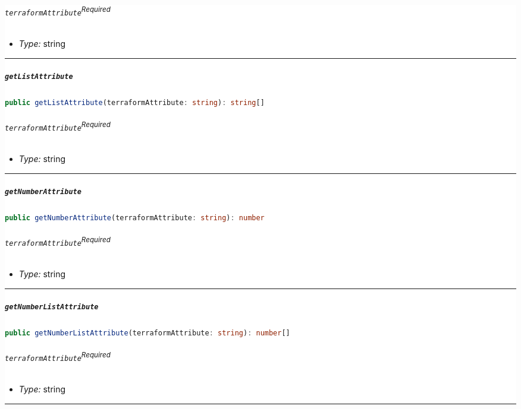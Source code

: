 ###### `terraformAttribute`<sup>Required</sup> <a name="terraformAttribute" id="@cdktf/provider-upcloud.dataUpcloudTags.DataUpcloudTags.getBooleanMapAttribute.parameter.terraformAttribute"></a>

- *Type:* string

---

##### `getListAttribute` <a name="getListAttribute" id="@cdktf/provider-upcloud.dataUpcloudTags.DataUpcloudTags.getListAttribute"></a>

```typescript
public getListAttribute(terraformAttribute: string): string[]
```

###### `terraformAttribute`<sup>Required</sup> <a name="terraformAttribute" id="@cdktf/provider-upcloud.dataUpcloudTags.DataUpcloudTags.getListAttribute.parameter.terraformAttribute"></a>

- *Type:* string

---

##### `getNumberAttribute` <a name="getNumberAttribute" id="@cdktf/provider-upcloud.dataUpcloudTags.DataUpcloudTags.getNumberAttribute"></a>

```typescript
public getNumberAttribute(terraformAttribute: string): number
```

###### `terraformAttribute`<sup>Required</sup> <a name="terraformAttribute" id="@cdktf/provider-upcloud.dataUpcloudTags.DataUpcloudTags.getNumberAttribute.parameter.terraformAttribute"></a>

- *Type:* string

---

##### `getNumberListAttribute` <a name="getNumberListAttribute" id="@cdktf/provider-upcloud.dataUpcloudTags.DataUpcloudTags.getNumberListAttribute"></a>

```typescript
public getNumberListAttribute(terraformAttribute: string): number[]
```

###### `terraformAttribute`<sup>Required</sup> <a name="terraformAttribute" id="@cdktf/provider-upcloud.dataUpcloudTags.DataUpcloudTags.getNumberListAttribute.parameter.terraformAttribute"></a>

- *Type:* string

---